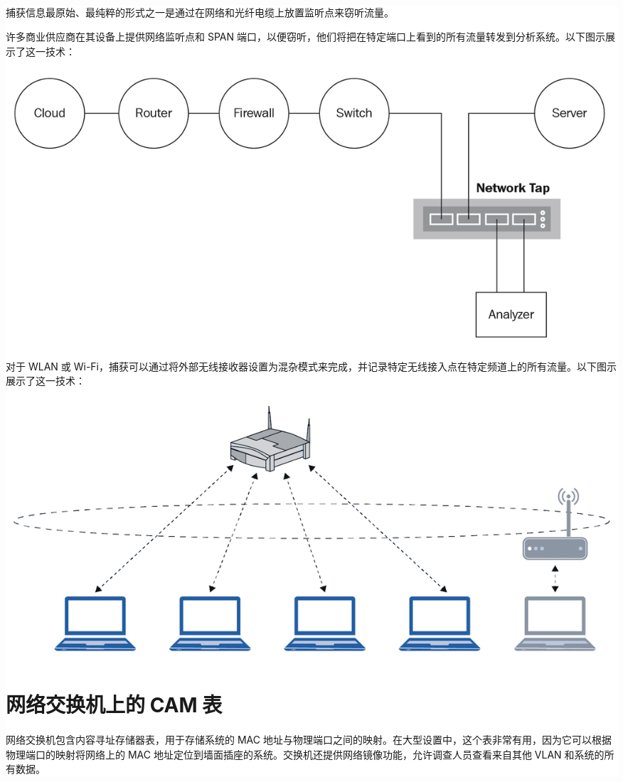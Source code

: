 捕获信息最原始、最纯粹的形式之一是通过在网络和光纤电缆上放置监听点来窃听流量。

许多商业供应商在其设备上提供网络监听点和 SPAN 端口，以便窃听，他们将把在特定端口上看到的所有流量转发到分析系统。以下图示展示了这一技术：

![](img/435aa560-99db-4ce6-ba27-b09e20840af6.png)

对于 WLAN 或 Wi-Fi，捕获可以通过将外部无线接收器设置为混杂模式来完成，并记录特定无线接入点在特定频道上的所有流量。以下图示展示了这一技术：

![](img/23f96400-142a-4d76-8660-d20da3e38877.png)

# 网络交换机上的 CAM 表

网络交换机包含内容寻址存储器表，用于存储系统的 MAC 地址与物理端口之间的映射。在大型设置中，这个表非常有用，因为它可以根据物理端口的映射将网络上的 MAC 地址定位到墙面插座的系统。交换机还提供网络镜像功能，允许调查人员查看来自其他 VLAN 和系统的所有数据。
